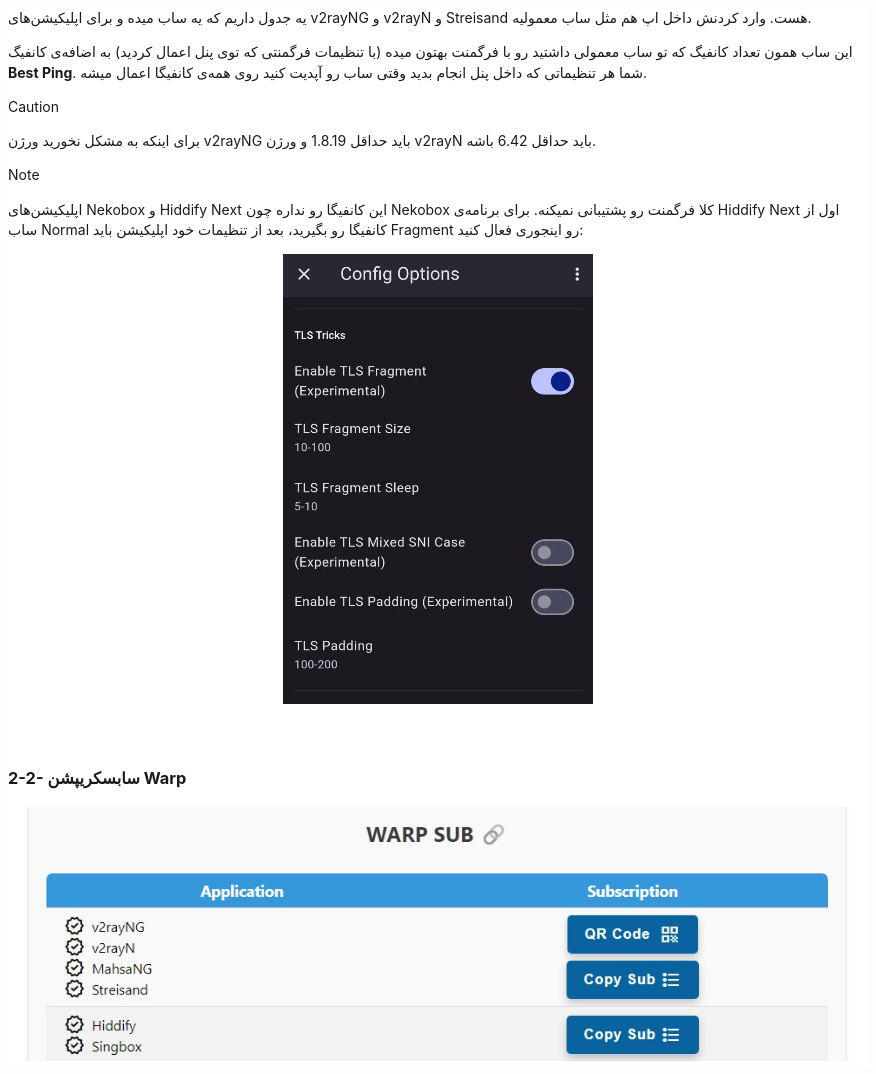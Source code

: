 یه جدول داریم که یه ساب میده و برای اپلیکیشن‌های v2rayNG و v2rayN و Streisand هست.
وارد کردنش داخل اپ هم مثل ساب معمولیه.

این ساب همون تعداد کانفیگ که تو ساب معمولی داشتید رو با فرگمنت بهتون میده (با تنظیمات
فرگمنتی که توی پنل اعمال کردید) به اضافه‌ی کانفیگ **Best Ping**. شما هر تنظیماتی که داخل پنل انجام بدید وقتی ساب رو آپدیت کنید روی همه‌ی کانفیگا اعمال میشه.
> [!CAUTION]
> برای اینکه به مشکل نخورید ورژن v2rayNG باید حداقل 1.8.19 و ورژن v2rayN باید حداقل 6.42 باشه.


> [!NOTE]
>اپلیکیشن‌های Nekobox و Hiddify Next این کانفیگا رو نداره چون Nekobox کلا فرگمنت رو پشتیبانی نمیکنه. برای برنامه‌ی Hiddify Next اول از ساب Normal کانفیگا رو بگیرید، بعد از تنظیمات خود اپلیکیشن باید Fragment رو اینجوری فعال کنید:

<p align="center">
  <img src="assets/images/Hiddify_fragment.jpg">
</p>
<br>

### 2-2- سابسکریپشن Warp

<p align="center">
  <img src="assets/images/Warp-Configs.jpg">
</p>
